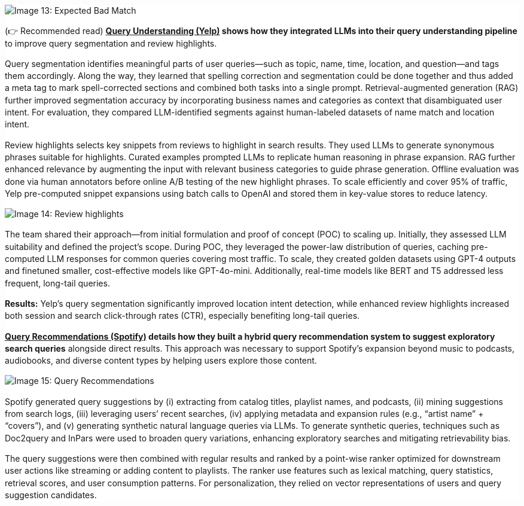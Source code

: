 ![Image 13: Expected Bad Match](https://eugeneyan.com/assets/ebadmatch-table2.jpg)

(👉 Recommended read) **[Query Understanding (Yelp)](https://engineeringblog.yelp.com/2025/02/search-query-understanding-with-LLMs.html) shows how they integrated LLMs into their query understanding pipeline** to improve query segmentation and review highlights.

Query segmentation identifies meaningful parts of user queries—such as topic, name, time, location, and question—and tags them accordingly. Along the way, they learned that spelling correction and segmentation could be done together and thus added a meta tag to mark spell-corrected sections and combined both tasks into a single prompt. Retrieval-augmented generation (RAG) further improved segmentation accuracy by incorporating business names and categories as context that disambiguated user intent. For evaluation, they compared LLM-identified segments against human-labeled datasets of name match and location intent.

Review highlights selects key snippets from reviews to highlight in search results. They used LLMs to generate synonymous phrases suitable for highlights. Curated examples prompted LLMs to replicate human reasoning in phrase expansion. RAG further enhanced relevance by augmenting the input with relevant business categories to guide phrase generation. Offline evaluation was done via human annotators before online A/B testing of the new highlight phrases. To scale efficiently and cover 95% of traffic, Yelp pre-computed snippet expansions using batch calls to OpenAI and stored them in key-value stores to reduce latency.

![Image 14: Review highlights](https://eugeneyan.com/assets/yelp-fig3.jpg)

The team shared their approach—from initial formulation and proof of concept (POC) to scaling up. Initially, they assessed LLM suitability and defined the project’s scope. During POC, they leveraged the power-law distribution of queries, caching pre-computed LLM responses for common queries covering most traffic. To scale, they created golden datasets using GPT-4 outputs and finetuned smaller, cost-effective models like GPT-4o-mini. Additionally, real-time models like BERT and T5 addressed less frequent, long-tail queries.

**Results:** Yelp’s query segmentation significantly improved location intent detection, while enhanced review highlights increased both session and search click-through rates (CTR), especially benefiting long-tail queries.

**[Query Recommendations (Spotify)](https://dl.acm.org/doi/10.1145/3640457.3688035) details how they built a hybrid query recommendation system to suggest exploratory search queries** alongside direct results. This approach was necessary to support Spotify’s expansion beyond music to podcasts, audiobooks, and diverse content types by helping users explore those content.

![Image 15: Query Recommendations](https://eugeneyan.com/assets/query-recs-fig1.jpg)

Spotify generated query suggestions by (i) extracting from catalog titles, playlist names, and podcasts, (ii) mining suggestions from search logs, (iii) leveraging users’ recent searches, (iv) applying metadata and expansion rules (e.g., “artist name” + “covers”), and (v) generating synthetic natural language queries via LLMs. To generate synthetic queries, techniques such as Doc2query and InPars were used to broaden query variations, enhancing exploratory searches and mitigating retrievability bias.

The query suggestions were then combined with regular results and ranked by a point-wise ranker optimized for downstream user actions like streaming or adding content to playlists. The ranker use features such as lexical matching, query statistics, retrieval scores, and user consumption patterns. For personalization, they relied on vector representations of users and query suggestion candidates.
